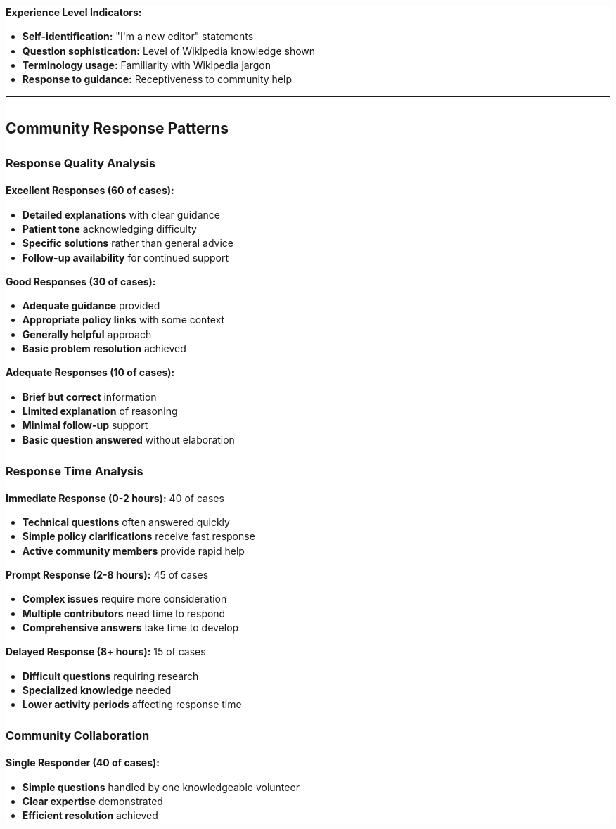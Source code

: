 **Experience Level Indicators:**
- **Self-identification:** "I'm a new editor" statements
- **Question sophistication:** Level of Wikipedia knowledge shown
- **Terminology usage:** Familiarity with Wikipedia jargon
- **Response to guidance:** Receptiveness to community help

---

<div style="page-break-before: always;"></div>

## Community Response Patterns

### Response Quality Analysis

**Excellent Responses (60 of cases):**
- **Detailed explanations** with clear guidance
- **Patient tone** acknowledging difficulty
- **Specific solutions** rather than general advice
- **Follow-up availability** for continued support

**Good Responses (30 of cases):**
- **Adequate guidance** provided
- **Appropriate policy links** with some context
- **Generally helpful** approach
- **Basic problem resolution** achieved

**Adequate Responses (10 of cases):**
- **Brief but correct** information
- **Limited explanation** of reasoning
- **Minimal follow-up** support
- **Basic question answered** without elaboration

### Response Time Analysis

**Immediate Response (0-2 hours):** 40 of cases
- **Technical questions** often answered quickly
- **Simple policy clarifications** receive fast response
- **Active community members** provide rapid help

**Prompt Response (2-8 hours):** 45 of cases
- **Complex issues** require more consideration
- **Multiple contributors** need time to respond
- **Comprehensive answers** take time to develop

**Delayed Response (8+ hours):** 15 of cases
- **Difficult questions** requiring research
- **Specialized knowledge** needed
- **Lower activity periods** affecting response time

### Community Collaboration

**Single Responder (40 of cases):**
- **Simple questions** handled by one knowledgeable volunteer
- **Clear expertise** demonstrated
- **Efficient resolution** achieved
